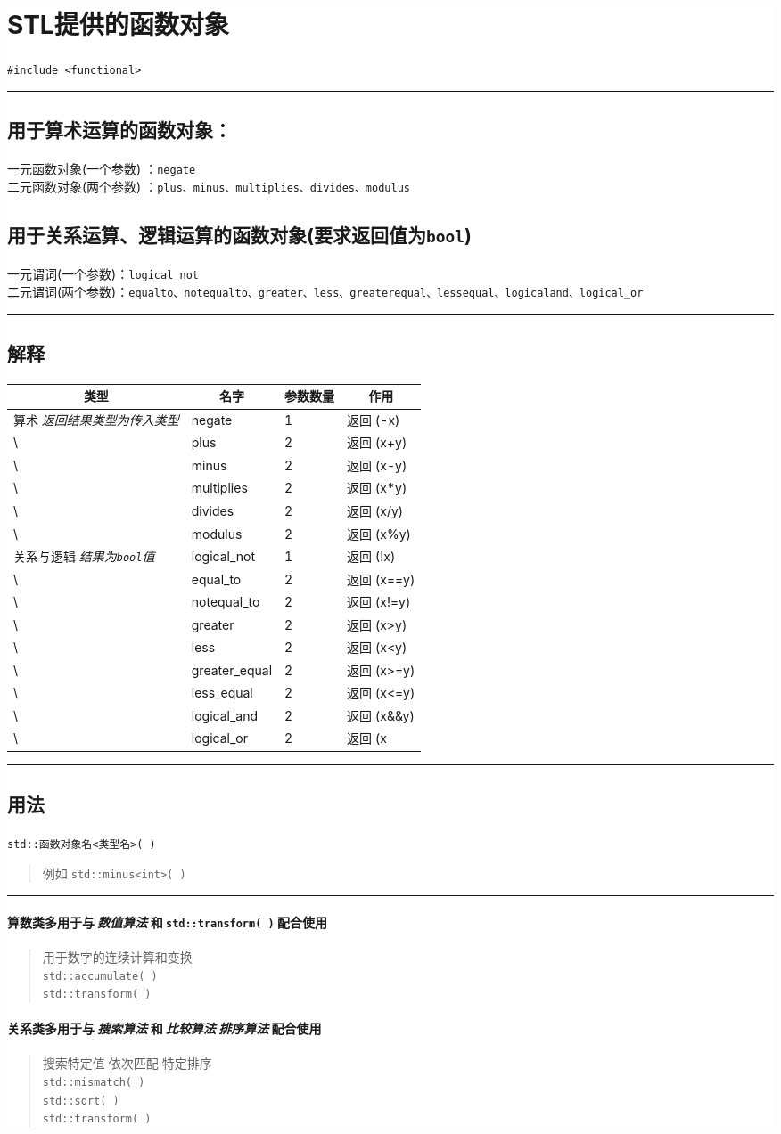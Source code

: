 
STL提供的函数对象
===
`#include <functional>`
***
用于算术运算的函数对象：
---  

一元函数对象(一个参数) ：`negate  `  
二元函数对象(两个参数) ：`plus、minus、multiplies、divides、modulus  `  

用于关系运算、逻辑运算的函数对象(要求返回值为`bool`)  
---
一元谓词(一个参数)：`logical_not  `  
二元谓词(两个参数)：`equalto、notequalto、greater、less、greaterequal、lessequal、logicaland、logical_or  `  

***
解释
---
类型 |      名字     | 参数数量 |作用
---  |           ---|---|---
算术  *返回结果类型为传入类型* | negate       | 1 | 返回 (-x)
\   |  plus         | 2 |  返回 (x+y)
\   |  minus        | 2 |  返回 (x-y)
\   |  multiplies   | 2 |  返回 (x*y)
\   |  divides      | 2 |  返回 (x/y)
\   |  modulus      | 2 |  返回 (x%y)
关系与逻辑  *结果为`bool`值*  | logical_not | 1 |  返回 (!x)
\   |  equal_to            | 2 |  返回 (x==y)
\   |  notequal_to         | 2 |  返回 (x!=y)
\   |  greater            | 2 |  返回 (x>y)
\   |  less               | 2 |  返回 (x<y)
\   |  greater_equal      | 2 |  返回 (x>=y)
\   |  less_equal         | 2 |  返回 (x<=y)
\   |  logical_and        | 2 |  返回 (x&&y)
\   |  logical_or         | 2 |  返回 (x||y)

***
用法
---
`std::函数对象名<类型名>( )`  
>例如  `std::minus<int>( )`

***
#### 算数类多用于与 *数值算法* 和 `std::transform( )` 配合使用  
>用于数字的连续计算和变换  
`std::accumulate( )`  
`std::transform( )`


#### 关系类多用于与 *搜索算法* 和 *比较算法* *排序算法* 配合使用  
>搜索特定值 依次匹配 特定排序  
`std::mismatch( )`  
`std::sort( )`  
`std::transform( )`  
